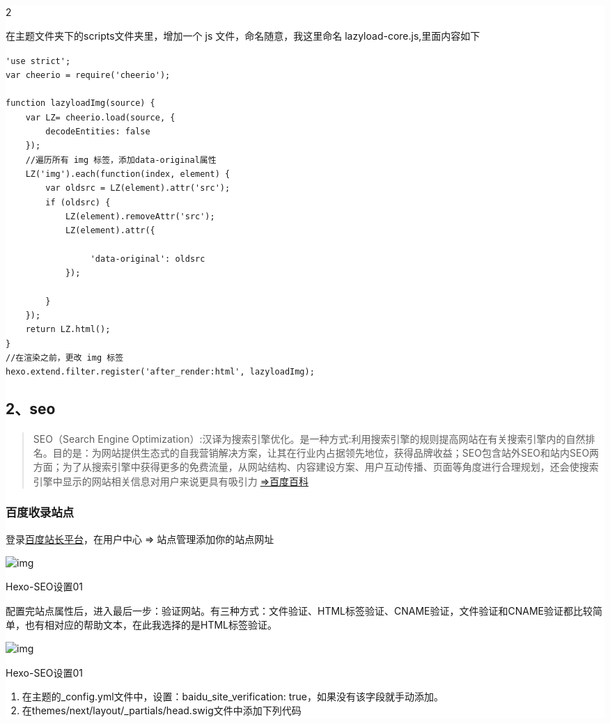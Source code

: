 2

在主题文件夹下的scripts文件夹里，增加一个 js 文件，命名随意，我这里命名 lazyload-core.js,里面内容如下

```
'use strict';
var cheerio = require('cheerio'); 
  
function lazyloadImg(source) {
    var LZ= cheerio.load(source, {
        decodeEntities: false
    });
    //遍历所有 img 标签，添加data-original属性
    LZ('img').each(function(index, element) {
        var oldsrc = LZ(element).attr('src');
        if (oldsrc) {
            LZ(element).removeAttr('src');
            LZ(element).attr({
                
                 'data-original': oldsrc
            });
            
        }
    });
    return LZ.html();
}
//在渲染之前，更改 img 标签
hexo.extend.filter.register('after_render:html', lazyloadImg);
```

## 2、seo

> SEO（Search Engine Optimization）:汉译为搜索引擎优化。是一种方式:利用搜索引擎的规则提高网站在有关搜索引擎内的自然排名。目的是：为网站提供生态式的自我营销解决方案，让其在行业内占据领先地位，获得品牌收益；SEO包含站外SEO和站内SEO两方面；为了从搜索引擎中获得更多的免费流量，从网站结构、内容建设方案、用户互动传播、页面等角度进行合理规划，还会使搜索引擎中显示的网站相关信息对用户来说更具有吸引力 [=>百度百科](https://baike.baidu.com/item/%E6%90%9C%E7%B4%A2%E5%BC%95%E6%93%8E%E4%BC%98%E5%8C%96/3132?fromtitle=seo&fromid=102990&fr=aladdin)

### 百度收录站点

登录[百度站长平台](http://zhanzhang.baidu.com/)，在用户中心 => 站点管理添加你的站点网址

![img](https://upload-images.jianshu.io/upload_images/3850436-42f832ac05001ce7?imageMogr2/auto-orient/strip|imageView2/2/w/1200/format/webp)

Hexo-SEO设置01

配置完站点属性后，进入最后一步：验证网站。有三种方式：文件验证、HTML标签验证、CNAME验证，文件验证和CNAME验证都比较简单，也有相对应的帮助文本，在此我选择的是HTML标签验证。

![img](https://upload-images.jianshu.io/upload_images/3850436-2947491429808daf?imageMogr2/auto-orient/strip|imageView2/2/w/1200/format/webp)

Hexo-SEO设置01

1. 在主题的_config.yml文件中，设置：baidu_site_verification: true，如果没有该字段就手动添加。
2. 在themes/next/layout/_partials/head.swig文件中添加下列代码
